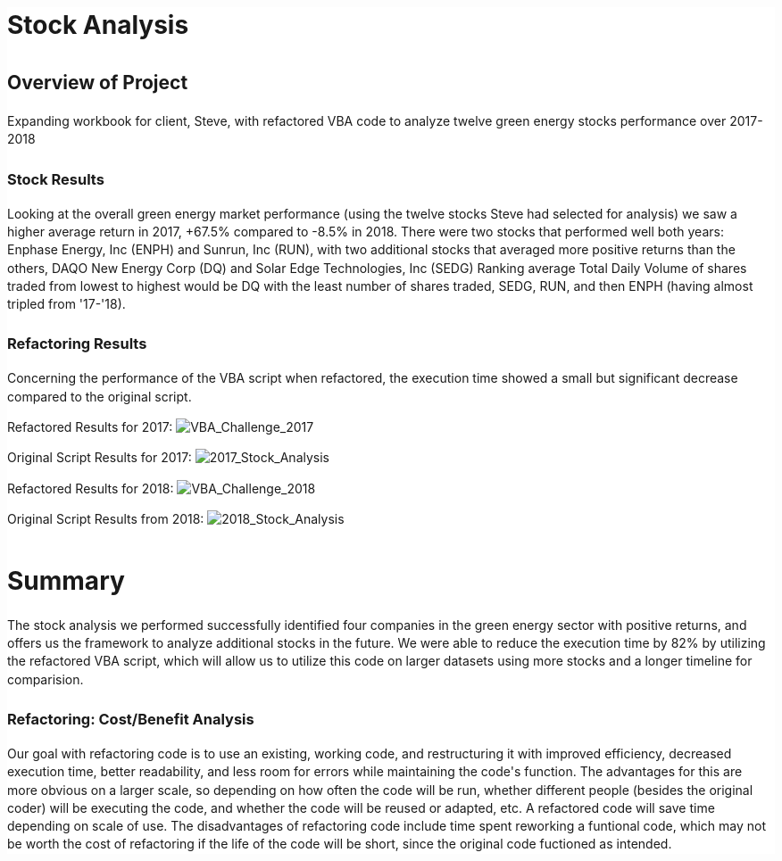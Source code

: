 # Stock Analysis

## Overview of Project
Expanding workbook for client, Steve, with refactored VBA code to analyze twelve green energy stocks performance over 2017-2018 


### Stock Results
Looking at the overall green energy market performance (using the twelve stocks Steve had selected for analysis) we saw a higher average return in 2017, +67.5% compared to -8.5% in 2018. There were two stocks that performed well both years: Enphase Energy, Inc (ENPH) and Sunrun, Inc (RUN), with two additional stocks that averaged more positive returns than the others, DAQO New Energy Corp (DQ) and Solar Edge Technologies, Inc (SEDG) Ranking average Total Daily Volume of shares traded from lowest to highest would be DQ with the least number of shares traded, SEDG, RUN, and then ENPH (having almost tripled from '17-'18). 

### Refactoring Results
Concerning the performance of the VBA script when refactored, the execution time showed a small but significant decrease compared to the original script. 

Refactored Results for 2017:
<img width="817" alt="VBA_Challenge_2017" src="https://user-images.githubusercontent.com/78561980/111930775-afd32300-8a87-11eb-9120-a1ab607b2ef9.png">

Original Script Results for 2017:
<img width="816" alt="2017_Stock_Analysis" src="https://user-images.githubusercontent.com/78561980/111930788-b366aa00-8a87-11eb-93c6-5335dea28c39.png">

Refactored Results for 2018:
<img width="818" alt="VBA_Challenge_2018" src="https://user-images.githubusercontent.com/78561980/111930854-de50fe00-8a87-11eb-9458-b268f68677d6.png">

Original Script Results from 2018:
<img width="816" alt="2018_Stock_Analysis" src="https://user-images.githubusercontent.com/78561980/111930879-ea3cc000-8a87-11eb-9d56-549a83edc43b.png">


# Summary
The stock analysis we performed successfully identified four companies in the green energy sector with positive returns, and offers us the framework to analyze additional stocks in the future. We were able to reduce the execution time by 82% by utilizing the refactored VBA script, which will allow us to utilize this code on larger datasets using more stocks and a longer timeline for comparision. 


### Refactoring: Cost/Benefit Analysis  
Our goal with refactoring code is to use an existing, working code, and restructuring it with improved efficiency, decreased execution time, better readability, and less room for errors while maintaining the code's function. The advantages for this are more obvious on a larger scale, so depending on how often the code will be run, whether different people (besides the original coder) will be executing the code, and whether the code will be reused or adapted, etc. A refactored code will save time depending on scale of use. The disadvantages of refactoring code include time spent reworking a funtional code, which may not be worth the cost of refactoring if the life of the code will be short, since the original code fuctioned as intended.
